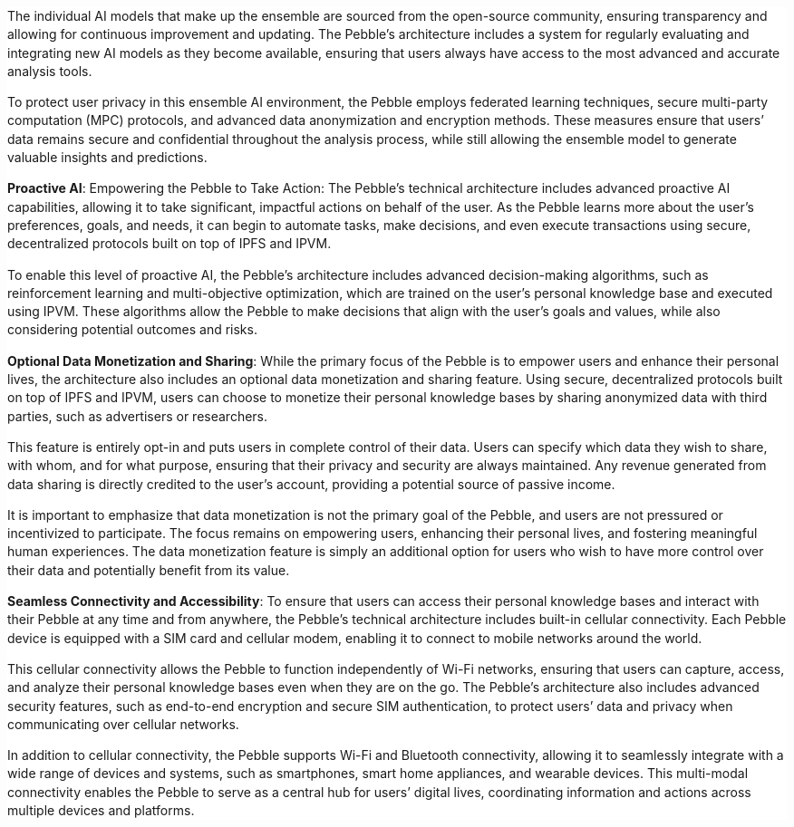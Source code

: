 The individual AI models that make up the ensemble are sourced from the open-source community, ensuring transparency and allowing for continuous improvement and updating. The Pebble’s architecture includes a system for regularly evaluating and integrating new AI models as they become available, ensuring that users always have access to the most advanced and accurate analysis tools.

To protect user privacy in this ensemble AI environment, the Pebble employs federated learning techniques, secure multi-party computation (MPC) protocols, and advanced data anonymization and encryption methods. These measures ensure that users’ data remains secure and confidential throughout the analysis process, while still allowing the ensemble model to generate valuable insights and predictions.

**Proactive AI**: Empowering the Pebble to Take Action: The Pebble’s technical architecture includes advanced proactive AI capabilities, allowing it to take significant, impactful actions on behalf of the user. As the Pebble learns more about the user’s preferences, goals, and needs, it can begin to automate tasks, make decisions, and even execute transactions using secure, decentralized protocols built on top of IPFS and IPVM.

To enable this level of proactive AI, the Pebble’s architecture includes advanced decision-making algorithms, such as reinforcement learning and multi-objective optimization, which are trained on the user’s personal knowledge base and executed using IPVM. These algorithms allow the Pebble to make decisions that align with the user’s goals and values, while also considering potential outcomes and risks.

**Optional Data Monetization and Sharing**: While the primary focus of the Pebble is to empower users and enhance their personal lives, the architecture also includes an optional data monetization and sharing feature. Using secure, decentralized protocols built on top of IPFS and IPVM, users can choose to monetize their personal knowledge bases by sharing anonymized data with third parties, such as advertisers or researchers.

This feature is entirely opt-in and puts users in complete control of their data. Users can specify which data they wish to share, with whom, and for what purpose, ensuring that their privacy and security are always maintained. Any revenue generated from data sharing is directly credited to the user’s account, providing a potential source of passive income.

It is important to emphasize that data monetization is not the primary goal of the Pebble, and users are not pressured or incentivized to participate. The focus remains on empowering users, enhancing their personal lives, and fostering meaningful human experiences. The data monetization feature is simply an additional option for users who wish to have more control over their data and potentially benefit from its value.

**Seamless Connectivity and Accessibility**: To ensure that users can access their personal knowledge bases and interact with their Pebble at any time and from anywhere, the Pebble’s technical architecture includes built-in cellular connectivity. Each Pebble device is equipped with a SIM card and cellular modem, enabling it to connect to mobile networks around the world.

This cellular connectivity allows the Pebble to function independently of Wi-Fi networks, ensuring that users can capture, access, and analyze their personal knowledge bases even when they are on the go. The Pebble’s architecture also includes advanced security features, such as end-to-end encryption and secure SIM authentication, to protect users’ data and privacy when communicating over cellular networks.

In addition to cellular connectivity, the Pebble supports Wi-Fi and Bluetooth connectivity, allowing it to seamlessly integrate with a wide range of devices and systems, such as smartphones, smart home appliances, and wearable devices. This multi-modal connectivity enables the Pebble to serve as a central hub for users’ digital lives, coordinating information and actions across multiple devices and platforms.
